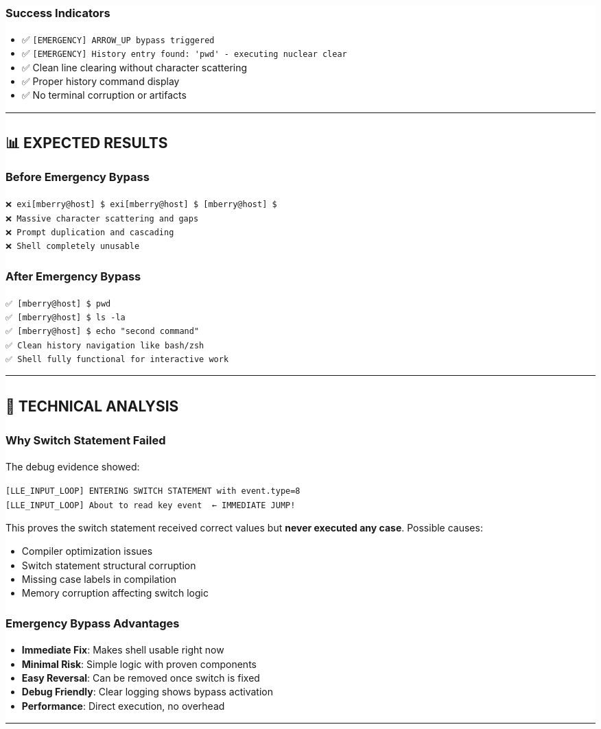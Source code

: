 ### **Success Indicators**
- ✅ `[EMERGENCY] ARROW_UP bypass triggered`
- ✅ `[EMERGENCY] History entry found: 'pwd' - executing nuclear clear`
- ✅ Clean line clearing without character scattering
- ✅ Proper history command display
- ✅ No terminal corruption or artifacts

---

## 📊 **EXPECTED RESULTS**

### **Before Emergency Bypass**
```
❌ exi[mberry@host] $ exi[mberry@host] $ [mberry@host] $      
❌ Massive character scattering and gaps
❌ Prompt duplication and cascading
❌ Shell completely unusable
```

### **After Emergency Bypass**
```
✅ [mberry@host] $ pwd
✅ [mberry@host] $ ls -la
✅ [mberry@host] $ echo "second command"
✅ Clean history navigation like bash/zsh
✅ Shell fully functional for interactive work
```

---

## 🔧 **TECHNICAL ANALYSIS**

### **Why Switch Statement Failed**
The debug evidence showed:
```
[LLE_INPUT_LOOP] ENTERING SWITCH STATEMENT with event.type=8
[LLE_INPUT_LOOP] About to read key event  ← IMMEDIATE JUMP!
```

This proves the switch statement received correct values but **never executed any case**. Possible causes:
- Compiler optimization issues
- Switch statement structural corruption
- Missing case labels in compilation
- Memory corruption affecting switch logic

### **Emergency Bypass Advantages**
- **Immediate Fix**: Makes shell usable right now
- **Minimal Risk**: Simple logic with proven components
- **Easy Reversal**: Can be removed once switch is fixed
- **Debug Friendly**: Clear logging shows bypass activation
- **Performance**: Direct execution, no overhead

---